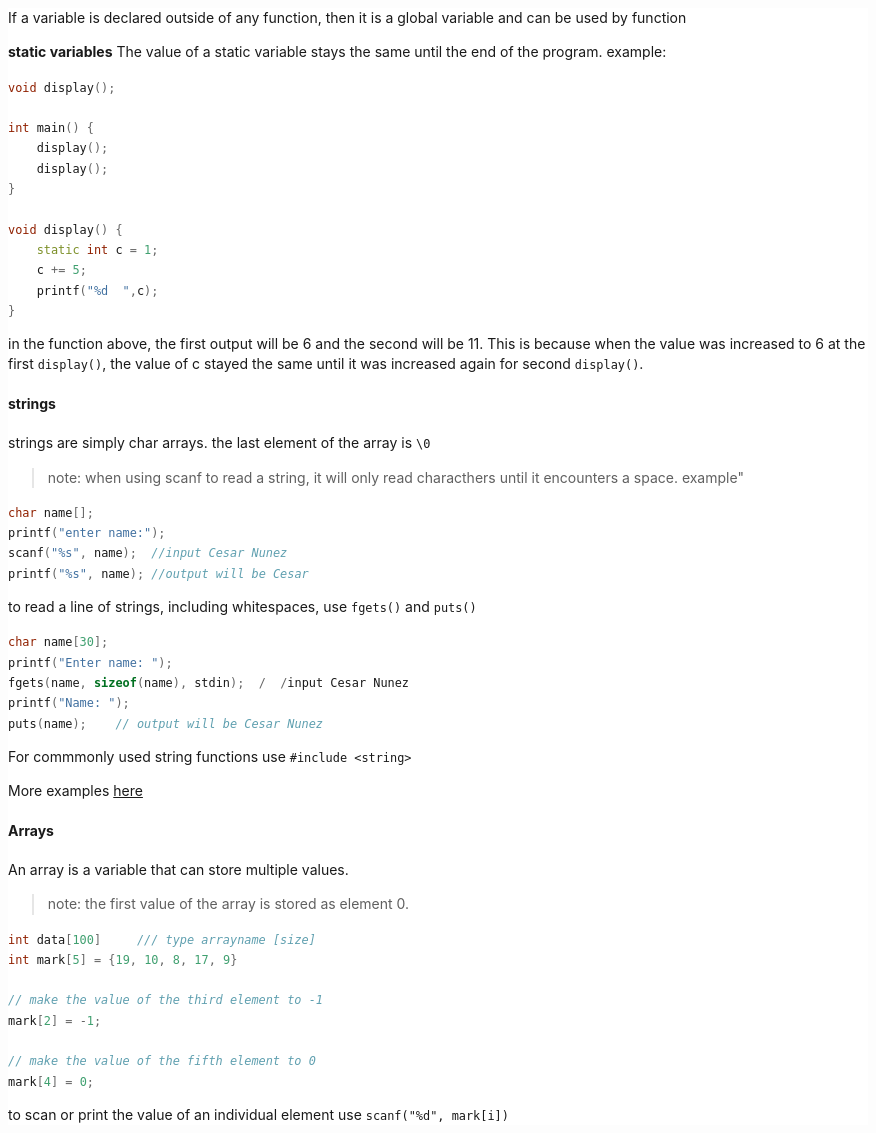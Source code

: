 If a variable is declared outside of any function, then it is a global variable and can be used by function

**static variables**
The value of a static variable stays the same until the end of the program. example:
```c++
void display();

int main() {
    display();
    display();
}

void display() {
    static int c = 1;
    c += 5;
    printf("%d  ",c);
}
```
in the function above, the first output will be 6 and the second will be 11. This is because when the value was increased to 6 at the first `display()`, the value of c stayed the same until it was increased again for second `display()`.

#### strings
strings are simply char arrays. the last element of the array is `\0`
>note: when using scanf to read a string, it will only read characthers until it encounters a space. example"

```c
char name[];
printf("enter name:");
scanf("%s", name);  //input Cesar Nunez
printf("%s", name); //output will be Cesar
```
to read a line of strings, including whitespaces, use `fgets()` and `puts()`

```c
char name[30];
printf("Enter name: ");
fgets(name, sizeof(name), stdin);  /  /input Cesar Nunez
printf("Name: ");
puts(name);    // output will be Cesar Nunez
```
For commmonly used string functions use `#include <string>`

More examples [here](https://web.stanford.edu/class/archive/cs/cs106b/cs106b.1132/handouts/08-C++-Strings.pdf)

#### Arrays
An array is a variable that can store multiple values. 
> note: the first value of the array is stored as element 0.

```c
int data[100]     /// type arrayname [size] 
int mark[5] = {19, 10, 8, 17, 9}

// make the value of the third element to -1
mark[2] = -1;

// make the value of the fifth element to 0
mark[4] = 0;
```
to scan or print the value of an individual element use `scanf("%d", mark[i])`
